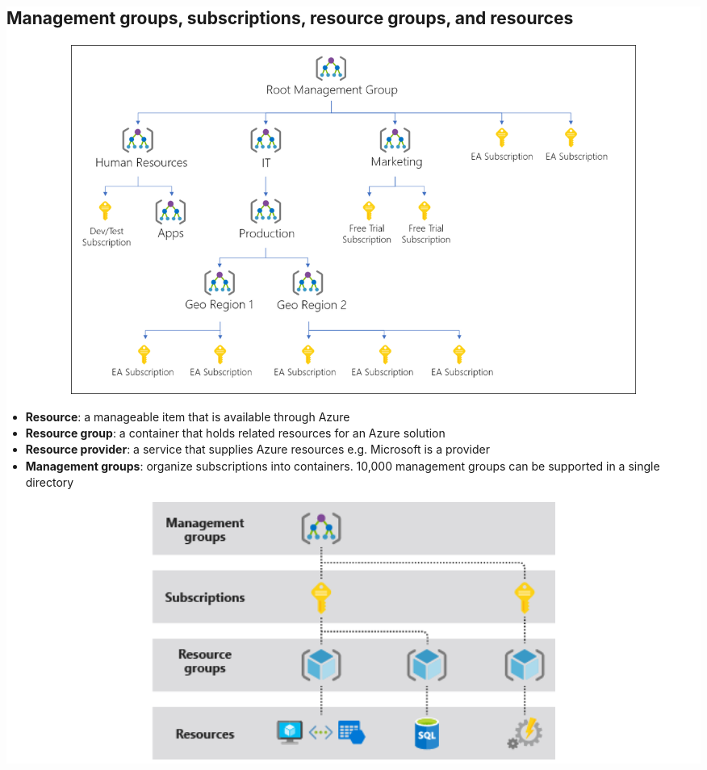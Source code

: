 ##  Management groups, subscriptions, resource groups, and resources

<p align="center"><img src="/images/azure/tree.png" width="700"></p>

- **Resource**: a manageable item that is available through Azure
- **Resource group**: a container that holds related resources for an Azure solution
- **Resource provider**: a service that supplies Azure resources e.g. Microsoft is a provider
- **Management groups**: organize subscriptions into containers. 10,000 management groups can be supported in a single directory

<p align="center"><img src="/images/azure/scope-levels.png" width="500"></p>
